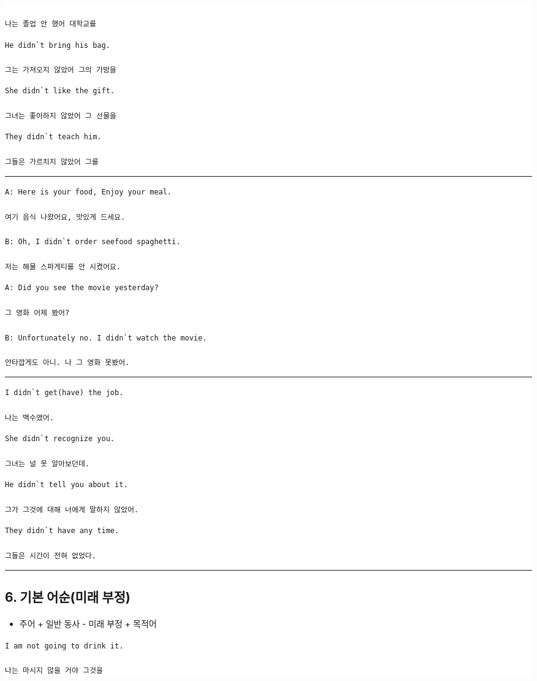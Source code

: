 ```

나는 졸업 안 했어 대학교를
```
```
He didn`t bring his bag.

그는 가져오지 않았어 그의 가방을
```
```
She didn`t like the gift.

그녀는 좋아하지 않았어 그 선물을
```
```
They didn`t teach him.

그들은 가르치지 않았어 그를
```
---
```
A: Here is your food, Enjoy your meal.

여기 음식 나왔어요, 맛있게 드세요.

B: Oh, I didn`t order seefood spaghetti.

저는 해물 스파게티를 안 시켰어요.
```
```
A: Did you see the movie yesterday?

그 영화 어제 봤어?

B: Unfortunately no. I didn`t watch the movie.

안타깝게도 아니. 나 그 영화 못봤어.
```
---
```
I didn`t get(have) the job.

나는 백수였어.
```
```
She didn`t recognize you.

그녀는 널 못 알아보던데.
```
```
He didn`t tell you about it.

그가 그것에 대해 너에게 말하지 않았어.
```
```
They didn`t have any time.

그들은 시간이 전혀 없었다.
```
---
## 6. 기본 어순(미래 부정)
- 주어 + 일반 동사 - 미래 부정 + 목적어
```
I am not going to drink it.

나는 마시지 않을 거야 그것을
```
